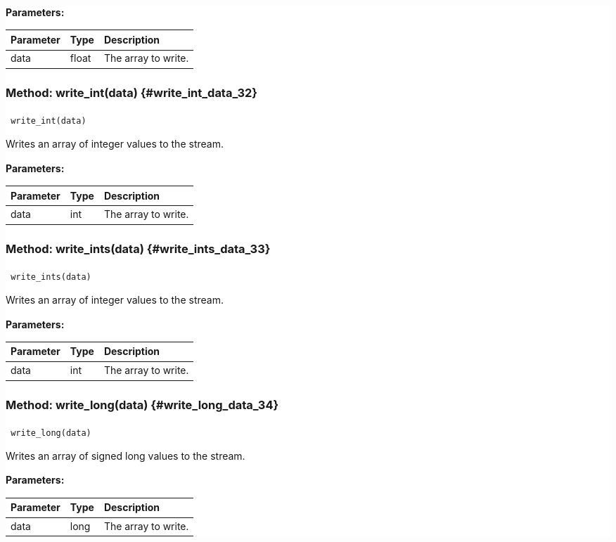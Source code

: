 **Parameters:**

| Parameter | Type | Description |
| :- | :- | :- |
| data | float | The array to write. |

### Method: write_int(data) {#write_int_data_32}


```
 write_int(data) 
```

Writes an array of integer values to the stream.

**Parameters:**

| Parameter | Type | Description |
| :- | :- | :- |
| data | int | The array to write. |

### Method: write_ints(data) {#write_ints_data_33}


```
 write_ints(data) 
```

Writes an array of integer values to the stream.

**Parameters:**

| Parameter | Type | Description |
| :- | :- | :- |
| data | int | The array to write. |

### Method: write_long(data) {#write_long_data_34}


```
 write_long(data) 
```

Writes an array of signed long values to the stream.

**Parameters:**

| Parameter | Type | Description |
| :- | :- | :- |
| data | long | The array to write. |
